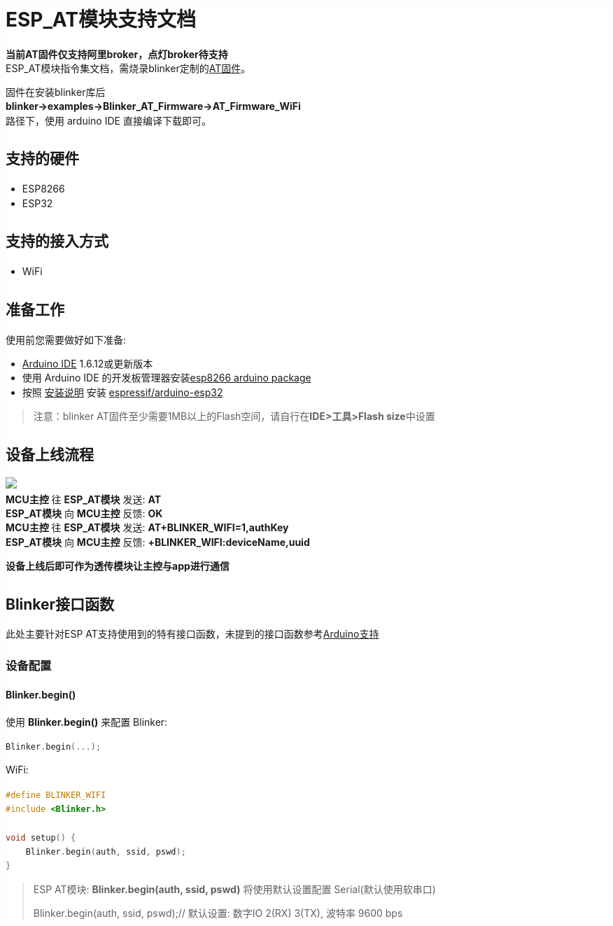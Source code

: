 # ESP_AT模块支持文档
**当前AT固件仅支持阿里broker，点灯broker待支持**  
ESP_AT模块指令集文档，需烧录blinker定制的[AT固件](https://github.com/blinker-iot/blinker-library/blob/master/examples/Blinker_AT_Firmware/AT_Firmware_WiFi/AT_Firmware_WiFi.ino)。  

固件在安装blinker库后  
**blinker->examples->Blinker_AT_Firmware->AT_Firmware_WiFi**  
路径下，使用 arduino IDE 直接编译下载即可。


## 支持的硬件
* ESP8266  
* ESP32  

## 支持的接入方式
* WiFi  

## 准备工作
使用前您需要做好如下准备:
* [Arduino IDE](https://www.arduino.cc/en/Main/Software) 1.6.12或更新版本  
* 使用 Arduino IDE 的开发板管理器安装[esp8266 arduino package](https://github.com/esp8266/arduino)  
* 按照 [安装说明](https://github.com/espressif/arduino-esp32#installation-instructions) 安装 [espressif/arduino-esp32](https://github.com/espressif/arduino-esp32)  

> 注意：blinker AT固件至少需要1MB以上的Flash空间，请自行在**IDE>工具>Flash size**中设置  

## 设备上线流程
![](../img/003/esp_at.png)  
**MCU主控** 往 **ESP_AT模块** 发送: **AT**  
**ESP_AT模块** 向 **MCU主控** 反馈: **OK**  
**MCU主控** 往 **ESP_AT模块** 发送: **AT+BLINKER_WIFI=1,authKey**  
**ESP_AT模块** 向 **MCU主控** 反馈: **+BLINKER_WIFI:deviceName,uuid**  

**设备上线后即可作为透传模块让主控与app进行通信**  

  

## Blinker接口函数
此处主要针对ESP AT支持使用到的特有接口函数，未提到的接口函数参考[Arduino支持](https://diandeng.tech/doc/arduino-support "Blinker接口函数")  

### 设备配置  
#### Blinker.begin()  
使用 **Blinker.begin()** 来配置 Blinker:  
```cpp
Blinker.begin(...);
```

WiFi:
```cpp
#define BLINKER_WIFI  
#include <Blinker.h>  
  
void setup() {  
    Blinker.begin(auth, ssid, pswd);  
}
```
>ESP AT模块:
>**Blinker.begin(auth, ssid, pswd)** 将使用默认设置配置 Serial(默认使用软串口)   
>  
>Blinker.begin(auth, ssid, pswd);// 默认设置: 数字IO 2(RX) 3(TX), 波特率 9600 bps  